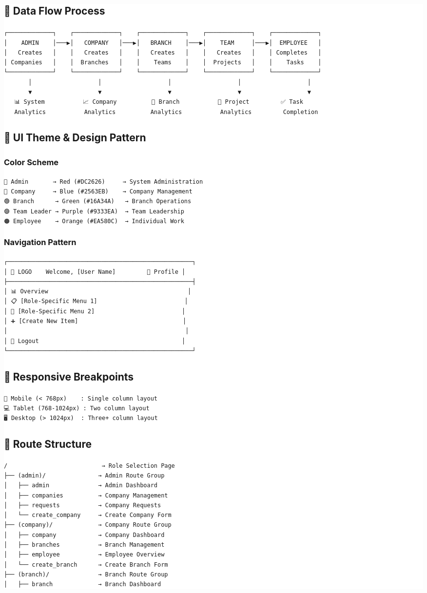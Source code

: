 ## 🔄 Data Flow Process

```
┌─────────────┐    ┌─────────────┐    ┌─────────────┐    ┌─────────────┐    ┌─────────────┐
│    ADMIN    │───▶│   COMPANY   │───▶│   BRANCH    │───▶│    TEAM     │───▶│  EMPLOYEE   │
│   Creates   │    │   Creates   │    │   Creates   │    │   Creates   │    │ Completes   │
│ Companies   │    │  Branches   │    │    Teams    │    │  Projects   │    │    Tasks    │
└─────────────┘    └─────────────┘    └─────────────┘    └─────────────┘    └─────────────┘
       │                   │                   │                   │                   │
       ▼                   ▼                   ▼                   ▼                   ▼
   📊 System           📈 Company          🎯 Branch           📝 Project         ✅ Task
   Analytics           Analytics          Analytics           Analytics         Completion
```

## 🎨 UI Theme & Design Pattern

### Color Scheme
```
🔴 Admin       → Red (#DC2626)     → System Administration
🔵 Company     → Blue (#2563EB)    → Company Management  
🟢 Branch      → Green (#16A34A)   → Branch Operations
🟣 Team Leader → Purple (#9333EA)  → Team Leadership
🟠 Employee    → Orange (#EA580C)  → Individual Work
```

### Navigation Pattern
```
┌─────────────────────────────────────────────────────┐
│ 🏢 LOGO    Welcome, [User Name]         👤 Profile │
├─────────────────────────────────────────────────────┤
│ 📊 Overview                                        │
│ 📋 [Role-Specific Menu 1]                         │
│ 👥 [Role-Specific Menu 2]                         │
│ ➕ [Create New Item]                              │
│                                                   │
│ 🚪 Logout                                         │
└─────────────────────────────────────────────────────┘
```

## 📱 Responsive Breakpoints

```
📱 Mobile (< 768px)    : Single column layout
💻 Tablet (768-1024px) : Two column layout  
🖥️ Desktop (> 1024px)  : Three+ column layout
```

## 🔗 Route Structure

```
/                           → Role Selection Page
├── (admin)/               → Admin Route Group
│   ├── admin              → Admin Dashboard
│   ├── companies          → Company Management
│   ├── requests           → Company Requests
│   └── create_company     → Create Company Form
├── (company)/             → Company Route Group  
│   ├── company            → Company Dashboard
│   ├── branches           → Branch Management
│   ├── employee           → Employee Overview
│   └── create_branch      → Create Branch Form
├── (branch)/              → Branch Route Group
│   ├── branch             → Branch Dashboard
```